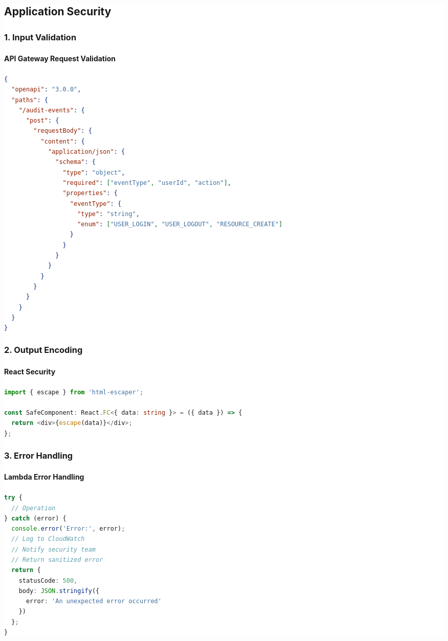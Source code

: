 
## Application Security

### 1. Input Validation

#### API Gateway Request Validation
```json
{
  "openapi": "3.0.0",
  "paths": {
    "/audit-events": {
      "post": {
        "requestBody": {
          "content": {
            "application/json": {
              "schema": {
                "type": "object",
                "required": ["eventType", "userId", "action"],
                "properties": {
                  "eventType": {
                    "type": "string",
                    "enum": ["USER_LOGIN", "USER_LOGOUT", "RESOURCE_CREATE"]
                  }
                }
              }
            }
          }
        }
      }
    }
  }
}
```

### 2. Output Encoding

#### React Security
```typescript
import { escape } from 'html-escaper';

const SafeComponent: React.FC<{ data: string }> = ({ data }) => {
  return <div>{escape(data)}</div>;
};
```

### 3. Error Handling

#### Lambda Error Handling
```typescript
try {
  // Operation
} catch (error) {
  console.error('Error:', error);
  // Log to CloudWatch
  // Notify security team
  // Return sanitized error
  return {
    statusCode: 500,
    body: JSON.stringify({
      error: 'An unexpected error occurred'
    })
  };
}
```